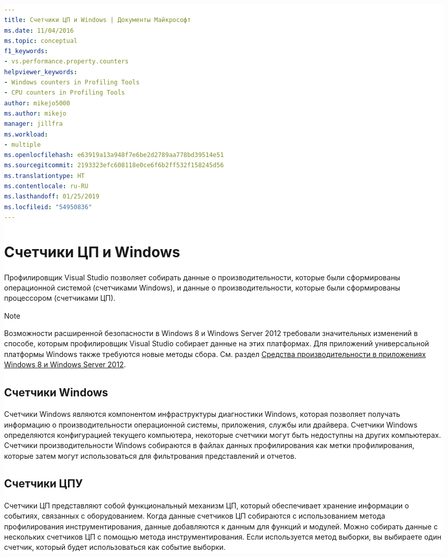 ```yaml
---
title: Счетчики ЦП и Windows | Документы Майкрософт
ms.date: 11/04/2016
ms.topic: conceptual
f1_keywords:
- vs.performance.property.counters
helpviewer_keywords:
- Windows counters in Profiling Tools
- CPU counters in Profiling Tools
author: mikejo5000
ms.author: mikejo
manager: jillfra
ms.workload:
- multiple
ms.openlocfilehash: e63919a13a948f7e6be2d2789aa778bd39514e51
ms.sourcegitcommit: 2193323efc608118e0ce6f6b2ff532f158245d56
ms.translationtype: HT
ms.contentlocale: ru-RU
ms.lasthandoff: 01/25/2019
ms.locfileid: "54950836"
---
```

# <a name="cpu-and-windows-counters"></a>Счетчики ЦП и Windows

Профилировщик Visual Studio позволяет собирать данные о производительности, которые были сформированы операционной системой (счетчиками Windows), и данные о производительности, которые были сформированы процессором (счетчиками ЦП).

> [!NOTE]
> Возможности расширенной безопасности в Windows 8 и Windows Server 2012 требовали значительных изменений в способе, которым профилировщик Visual Studio собирает данные на этих платформах. Для приложений универсальной платформы Windows также требуются новые методы сбора. См. раздел [Средства производительности в приложениях Windows 8 и Windows Server 2012](../profiling/performance-tools-on-windows-8-and-windows-server-2012-applications.md).

## <a name="windows-counters"></a>Счетчики Windows

Счетчики Windows являются компонентом инфраструктуры диагностики Windows, которая позволяет получать информацию о производительности операционной системы, приложения, службы или драйвера. Счетчики Windows определяются конфигурацией текущего компьютера, некоторые счетчики могут быть недоступны на других компьютерах. Счетчики производительности Windows собираются в файлах данных профилирования как метки профилирования, которые затем могут использоваться для фильтрования представлений и отчетов.

## <a name="cpu-counters"></a>Счетчики ЦПУ

Счетчики ЦП представляют собой функциональный механизм ЦП, который обеспечивает хранение информации о событиях, связанных с оборудованием. Когда данные счетчиков ЦП собираются с использованием метода профилирования инструментирования, данные добавляются к данным для функций и модулей. Можно собирать данные с нескольких счетчиков ЦП с помощью метода инструментирования. Если используется метод выборки, вы выбираете один счетчик, который будет использоваться как событие выборки.
